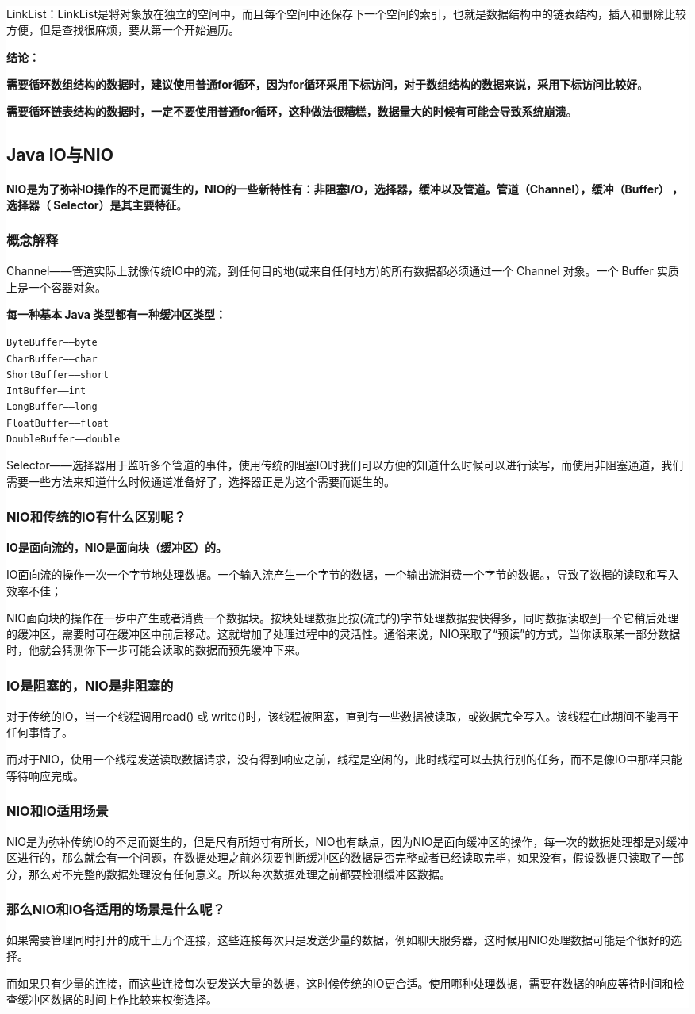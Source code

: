 LinkList：LinkList是将对象放在独立的空间中，而且每个空间中还保存下一个空间的索引，也就是数据结构中的链表结构，插入和删除比较方便，但是查找很麻烦，要从第一个开始遍历。  

**结论：**

**需要循环数组结构的数据时，建议使用普通for循环，因为for循环采用下标访问，对于数组结构的数据来说，采用下标访问比较好**。  

**需要循环链表结构的数据时，一定不要使用普通for循环，这种做法很糟糕，数据量大的时候有可能会导致系统崩溃**。

## Java IO与NIO

**NIO是为了弥补IO操作的不足而诞生的，NIO的一些新特性有：非阻塞I/O，选择器，缓冲以及管道。管道（Channel），缓冲（Buffer） ，选择器（ Selector）是其主要特征**。

### 概念解释

Channel——管道实际上就像传统IO中的流，到任何目的地(或来自任何地方)的所有数据都必须通过一个 Channel 对象。一个 Buffer 实质上是一个容器对象。

**每一种基本 Java 类型都有一种缓冲区类型：**

```java
ByteBuffer——byte  
CharBuffer——char  
ShortBuffer——short  
IntBuffer——int  
LongBuffer——long  
FloatBuffer——float  
DoubleBuffer——double
```
 
Selector——选择器用于监听多个管道的事件，使用传统的阻塞IO时我们可以方便的知道什么时候可以进行读写，而使用非阻塞通道，我们需要一些方法来知道什么时候通道准备好了，选择器正是为这个需要而诞生的。

### NIO和传统的IO有什么区别呢？

**IO是面向流的，NIO是面向块（缓冲区）的。**

IO面向流的操作一次一个字节地处理数据。一个输入流产生一个字节的数据，一个输出流消费一个字节的数据。，导致了数据的读取和写入效率不佳；

NIO面向块的操作在一步中产生或者消费一个数据块。按块处理数据比按(流式的)字节处理数据要快得多，同时数据读取到一个它稍后处理的缓冲区，需要时可在缓冲区中前后移动。这就增加了处理过程中的灵活性。通俗来说，NIO采取了“预读”的方式，当你读取某一部分数据时，他就会猜测你下一步可能会读取的数据而预先缓冲下来。

### IO是阻塞的，NIO是非阻塞的

对于传统的IO，当一个线程调用read() 或 write()时，该线程被阻塞，直到有一些数据被读取，或数据完全写入。该线程在此期间不能再干任何事情了。

而对于NIO，使用一个线程发送读取数据请求，没有得到响应之前，线程是空闲的，此时线程可以去执行别的任务，而不是像IO中那样只能等待响应完成。

### NIO和IO适用场景

NIO是为弥补传统IO的不足而诞生的，但是尺有所短寸有所长，NIO也有缺点，因为NIO是面向缓冲区的操作，每一次的数据处理都是对缓冲区进行的，那么就会有一个问题，在数据处理之前必须要判断缓冲区的数据是否完整或者已经读取完毕，如果没有，假设数据只读取了一部分，那么对不完整的数据处理没有任何意义。所以每次数据处理之前都要检测缓冲区数据。

### 那么NIO和IO各适用的场景是什么呢？

如果需要管理同时打开的成千上万个连接，这些连接每次只是发送少量的数据，例如聊天服务器，这时候用NIO处理数据可能是个很好的选择。

而如果只有少量的连接，而这些连接每次要发送大量的数据，这时候传统的IO更合适。使用哪种处理数据，需要在数据的响应等待时间和检查缓冲区数据的时间上作比较来权衡选择。
